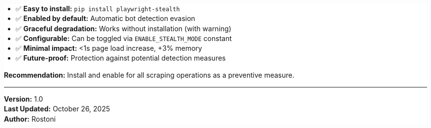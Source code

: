 - ✅ **Easy to install:** `pip install playwright-stealth`
- ✅ **Enabled by default:** Automatic bot detection evasion
- ✅ **Graceful degradation:** Works without installation (with warning)
- ✅ **Configurable:** Can be toggled via `ENABLE_STEALTH_MODE` constant
- ✅ **Minimal impact:** <1s page load increase, +3% memory
- ✅ **Future-proof:** Protection against potential detection measures

**Recommendation:** Install and enable for all scraping operations as a preventive measure.

---

**Version:** 1.0  
**Last Updated:** October 26, 2025  
**Author:** Rostoni

